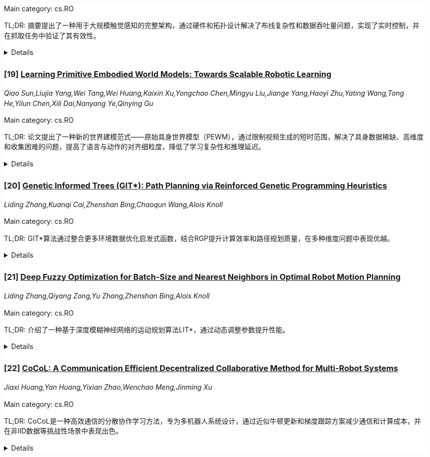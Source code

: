 Main category: cs.RO

TL;DR: 摘要提出了一种用于大规模触觉感知的完整架构，通过硬件和拓扑设计解决了布线复杂性和数据吞吐量问题，实现了实时控制，并在抓取任务中验证了其有效性。


<details><summary>Details</summary></details>


### [19] [Learning Primitive Embodied World Models: Towards Scalable Robotic Learning](https://arxiv.org/abs/2508.20840)
*Qiao Sun,Liujia Yang,Wei Tang,Wei Huang,Kaixin Xu,Yongchao Chen,Mingyu Liu,Jiange Yang,Haoyi Zhu,Yating Wang,Tong He,Yilun Chen,Xili Dai,Nanyang Ye,Qinying Gu*

Main category: cs.RO

TL;DR: 论文提出了一种新的世界建模范式——原始具身世界模型（PEWM），通过限制视频生成的短时范围，解决了具身数据稀缺、高维度和收集困难的问题，提高了语言与动作的对齐细粒度，降低了学习复杂性和推理延迟。


<details><summary>Details</summary></details>


### [20] [Genetic Informed Trees (GIT*): Path Planning via Reinforced Genetic Programming Heuristics](https://arxiv.org/abs/2508.20871)
*Liding Zhang,Kuanqi Cai,Zhenshan Bing,Chaoqun Wang,Alois Knoll*

Main category: cs.RO

TL;DR: GIT*算法通过整合更多环境数据优化启发式函数，结合RGP提升计算效率和路径规划质量，在多种维度问题中表现优越。


<details><summary>Details</summary></details>


### [21] [Deep Fuzzy Optimization for Batch-Size and Nearest Neighbors in Optimal Robot Motion Planning](https://arxiv.org/abs/2508.20884)
*Liding Zhang,Qiyang Zong,Yu Zhang,Zhenshan Bing,Alois Knoll*

Main category: cs.RO

TL;DR: 介绍了一种基于深度模糊神经网络的运动规划算法LIT*，通过动态调整参数提升性能。


<details><summary>Details</summary></details>


### [22] [CoCoL: A Communication Efficient Decentralized Collaborative Method for Multi-Robot Systems](https://arxiv.org/abs/2508.20898)
*Jiaxi Huang,Yan Huang,Yixian Zhao,Wenchao Meng,Jinming Xu*

Main category: cs.RO

TL;DR: CoCoL是一种高效通信的分散协作学习方法，专为多机器人系统设计，通过近似牛顿更新和梯度跟踪方案减少通信和计算成本，并在非IID数据等挑战性场景中表现出色。


<details><summary>Details</summary></details>
